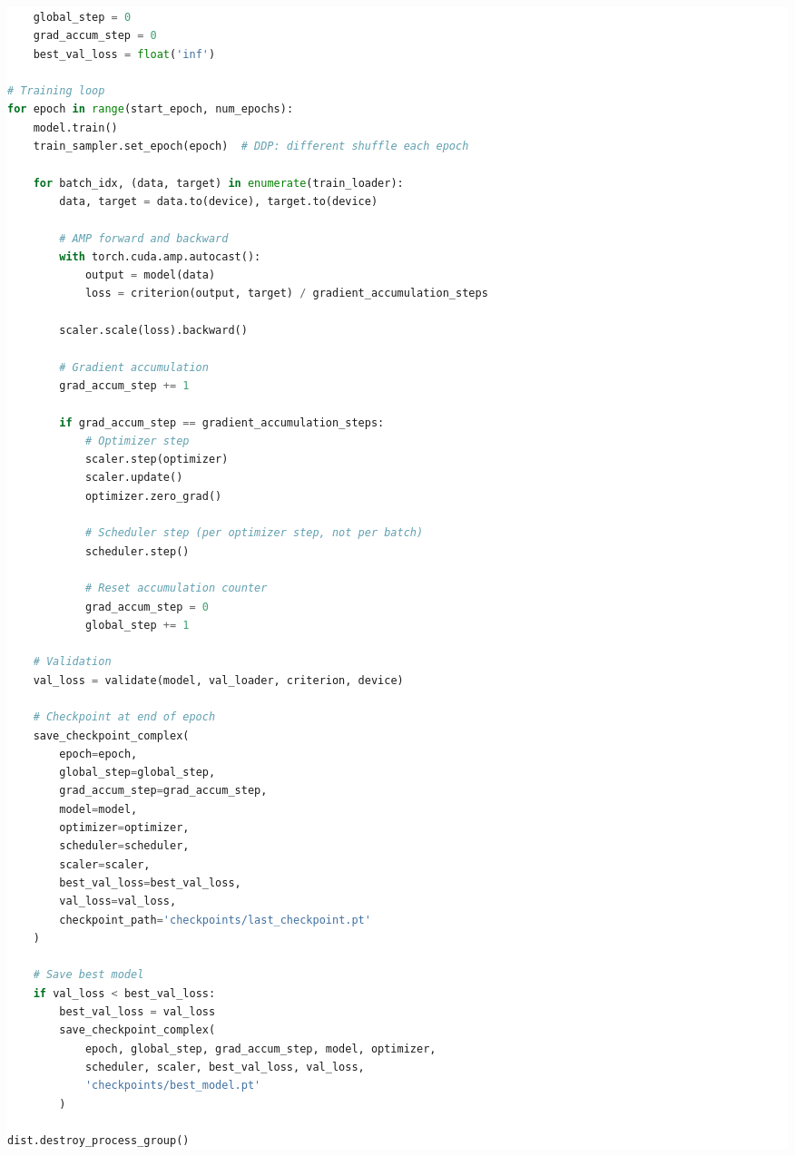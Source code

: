 ```python
    global_step = 0
    grad_accum_step = 0
    best_val_loss = float('inf')

# Training loop
for epoch in range(start_epoch, num_epochs):
    model.train()
    train_sampler.set_epoch(epoch)  # DDP: different shuffle each epoch

    for batch_idx, (data, target) in enumerate(train_loader):
        data, target = data.to(device), target.to(device)

        # AMP forward and backward
        with torch.cuda.amp.autocast():
            output = model(data)
            loss = criterion(output, target) / gradient_accumulation_steps

        scaler.scale(loss).backward()

        # Gradient accumulation
        grad_accum_step += 1

        if grad_accum_step == gradient_accumulation_steps:
            # Optimizer step
            scaler.step(optimizer)
            scaler.update()
            optimizer.zero_grad()

            # Scheduler step (per optimizer step, not per batch)
            scheduler.step()

            # Reset accumulation counter
            grad_accum_step = 0
            global_step += 1

    # Validation
    val_loss = validate(model, val_loader, criterion, device)

    # Checkpoint at end of epoch
    save_checkpoint_complex(
        epoch=epoch,
        global_step=global_step,
        grad_accum_step=grad_accum_step,
        model=model,
        optimizer=optimizer,
        scheduler=scheduler,
        scaler=scaler,
        best_val_loss=best_val_loss,
        val_loss=val_loss,
        checkpoint_path='checkpoints/last_checkpoint.pt'
    )

    # Save best model
    if val_loss < best_val_loss:
        best_val_loss = val_loss
        save_checkpoint_complex(
            epoch, global_step, grad_accum_step, model, optimizer,
            scheduler, scaler, best_val_loss, val_loss,
            'checkpoints/best_model.pt'
        )

dist.destroy_process_group()
```